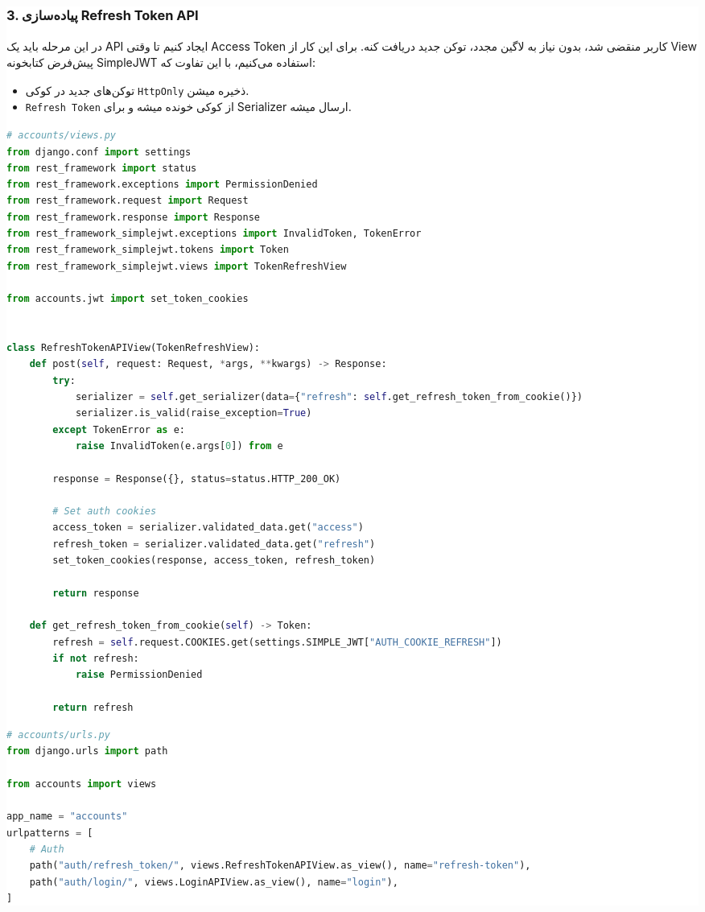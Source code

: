 ```python
```

### 3. پیاده‌سازی Refresh Token API

در این مرحله باید یک API ایجاد کنیم تا وقتی Access Token کاربر منقضی شد، بدون نیاز به لاگین مجدد، توکن جدید دریافت کنه. برای این کار از View پیش‌فرض کتابخونه SimpleJWT استفاده می‌کنیم، با این تفاوت که:

- توکن‌های جدید در کوکی `HttpOnly` ذخیره میشن.
- `Refresh Token` از کوکی خونده میشه و برای Serializer ارسال میشه.

```python
# accounts/views.py
from django.conf import settings
from rest_framework import status
from rest_framework.exceptions import PermissionDenied
from rest_framework.request import Request
from rest_framework.response import Response
from rest_framework_simplejwt.exceptions import InvalidToken, TokenError
from rest_framework_simplejwt.tokens import Token
from rest_framework_simplejwt.views import TokenRefreshView

from accounts.jwt import set_token_cookies


class RefreshTokenAPIView(TokenRefreshView):
    def post(self, request: Request, *args, **kwargs) -> Response:
        try:
            serializer = self.get_serializer(data={"refresh": self.get_refresh_token_from_cookie()})
            serializer.is_valid(raise_exception=True)
        except TokenError as e:
            raise InvalidToken(e.args[0]) from e

        response = Response({}, status=status.HTTP_200_OK)

        # Set auth cookies
        access_token = serializer.validated_data.get("access")
        refresh_token = serializer.validated_data.get("refresh")
        set_token_cookies(response, access_token, refresh_token)

        return response

    def get_refresh_token_from_cookie(self) -> Token:
        refresh = self.request.COOKIES.get(settings.SIMPLE_JWT["AUTH_COOKIE_REFRESH"])
        if not refresh:
            raise PermissionDenied

        return refresh
```

```python
# accounts/urls.py
from django.urls import path

from accounts import views

app_name = "accounts"
urlpatterns = [
    # Auth
    path("auth/refresh_token/", views.RefreshTokenAPIView.as_view(), name="refresh-token"),
    path("auth/login/", views.LoginAPIView.as_view(), name="login"),
]
```
